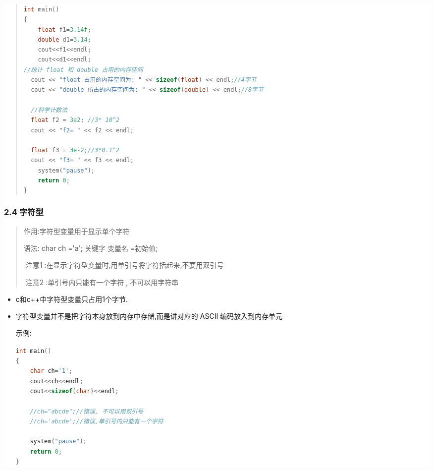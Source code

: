>
> ```c++
> int main()
> {
>     float f1=3.14f;
>     double d1=3.14;
>     cout<<f1<<endl;
>     cout<<d1<<endl;
> //统计 float 和 double 占用的内存空间
> 	cout << "float 占用的内存空间为: " << sizeof(float) << endl;//4字节
> 	cout << "double 所占的内存空间为: " << sizeof(double) << endl;//8字节
> 
> 	//科学计数法
> 	float f2 = 3e2; //3* 10^2
> 	cout << "f2= " << f2 << endl;
> 
> 	float f3 = 3e-2;//3*0.1^2	
> 	cout << "f3= " << f3 << endl;
>     system("pause");
>     return 0;
> }
> ```
>
> 

















### 2.4 字符型

> 作用:字符型变量用于显示单个字符
>
> 语法: char ch ='a';        关键字    变量名 =初始值;
>
> ​	注意1 :在显示字符型变量时,用单引号将字符括起来,不要用双引号
>
> ​	注意2 :单引号内只能有一个字符 , 不可以用字符串

* c和c++中字符型变量只占用1个字节.

* 字符型变量并不是把字符本身放到内存中存储,而是讲对应的 ASCII 编码放入到内存单元

  

  示例:

  ```c++
  int main()
  {
      char ch='1';
      cout<<ch<<endl;
      cout<<sizeof(char)<<endl;
      
      //ch="abcde";//错误, 不可以用双引号
      //ch='abcde';//错误,单引号内只能有一个字符 
      
      system("pause");
      return 0;
  }
  ```
